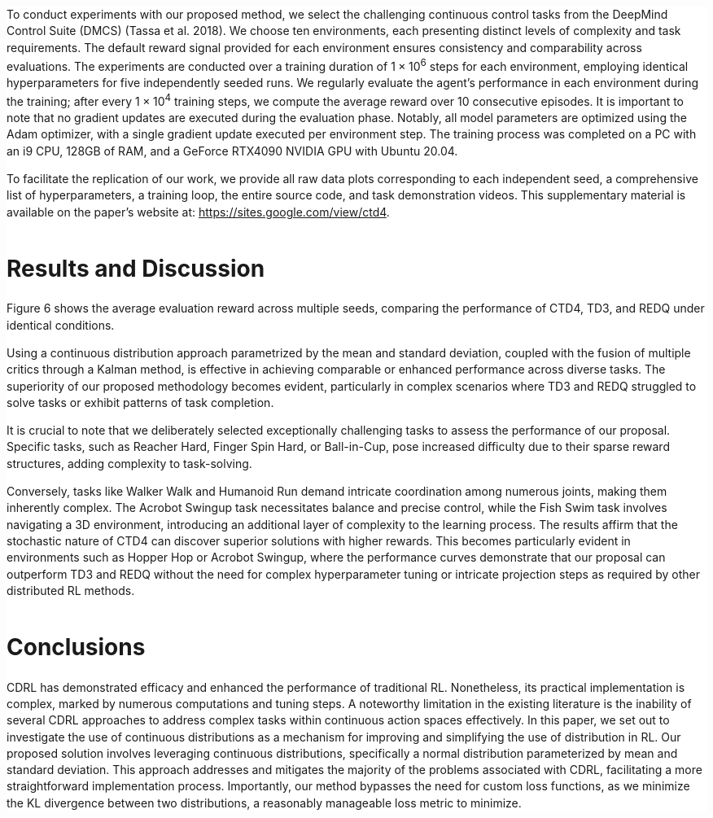 To conduct experiments with our proposed method, we select the challenging continuous control tasks from the DeepMind Control Suite (DMCS) (Tassa et al. 2018). We choose ten environments, each presenting distinct levels of complexity and task requirements. The default reward signal provided for each environment ensures consistency and comparability across evaluations. The experiments are conducted over a training duration of $1 \times 1 0 ^ { 6 }$ steps for each environment, employing identical hyperparameters for five independently seeded runs. We regularly evaluate the agent’s performance in each environment during the training; after every $1 \times 1 0 ^ { 4 }$ training steps, we compute the average reward over 10 consecutive episodes. It is important to note that no gradient updates are executed during the evaluation phase. Notably, all model parameters are optimized using the Adam optimizer, with a single gradient update executed per environment step. The training process was completed on a PC with an i9 CPU, 128GB of RAM, and a GeForce RTX4090 NVIDIA GPU with Ubuntu 20.04.

To facilitate the replication of our work, we provide all raw data plots corresponding to each independent seed, a comprehensive list of hyperparameters, a training loop, the entire source code, and task demonstration videos. This supplementary material is available on the paper’s website at: https://sites.google.com/view/ctd4.

# Results and Discussion

Figure 6 shows the average evaluation reward across multiple seeds, comparing the performance of CTD4, TD3, and REDQ under identical conditions.

Using a continuous distribution approach parametrized by the mean and standard deviation, coupled with the fusion of multiple critics through a Kalman method, is effective in achieving comparable or enhanced performance across diverse tasks. The superiority of our proposed methodology becomes evident, particularly in complex scenarios where TD3 and REDQ struggled to solve tasks or exhibit patterns of task completion.

It is crucial to note that we deliberately selected exceptionally challenging tasks to assess the performance of our proposal. Specific tasks, such as Reacher Hard, Finger Spin Hard, or Ball-in-Cup, pose increased difficulty due to their sparse reward structures, adding complexity to task-solving.

Conversely, tasks like Walker Walk and Humanoid Run demand intricate coordination among numerous joints, making them inherently complex. The Acrobot Swingup task necessitates balance and precise control, while the Fish Swim task involves navigating a 3D environment, introducing an additional layer of complexity to the learning process. The results affirm that the stochastic nature of CTD4 can discover superior solutions with higher rewards. This becomes particularly evident in environments such as Hopper Hop or Acrobot Swingup, where the performance curves demonstrate that our proposal can outperform TD3 and REDQ without the need for complex hyperparameter tuning or intricate projection steps as required by other distributed RL methods.

# Conclusions

CDRL has demonstrated efficacy and enhanced the performance of traditional RL. Nonetheless, its practical implementation is complex, marked by numerous computations and tuning steps. A noteworthy limitation in the existing literature is the inability of several CDRL approaches to address complex tasks within continuous action spaces effectively. In this paper, we set out to investigate the use of continuous distributions as a mechanism for improving and simplifying the use of distribution in RL. Our proposed solution involves leveraging continuous distributions, specifically a normal distribution parameterized by mean and standard deviation. This approach addresses and mitigates the majority of the problems associated with CDRL, facilitating a more straightforward implementation process. Importantly, our method bypasses the need for custom loss functions, as we minimize the KL divergence between two distributions, a reasonably manageable loss metric to minimize.
